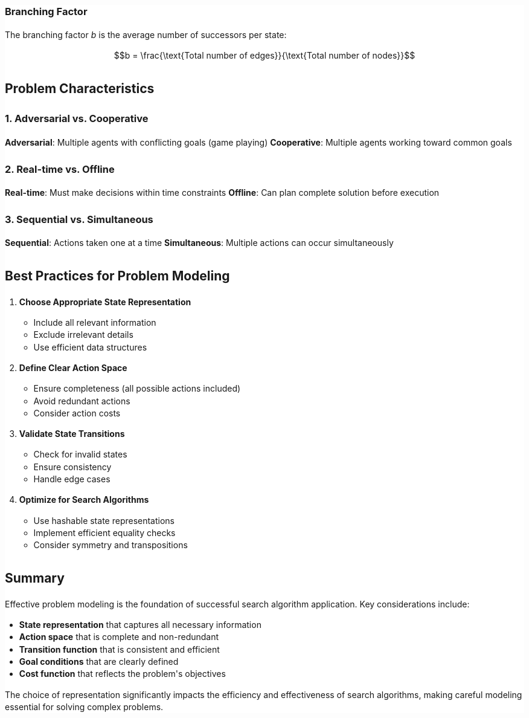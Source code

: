 ### Branching Factor

The branching factor $b$ is the average number of successors per state:

$$b = \frac{\text{Total number of edges}}{\text{Total number of nodes}}$$

## Problem Characteristics

### 1. Adversarial vs. Cooperative

**Adversarial**: Multiple agents with conflicting goals (game playing)
**Cooperative**: Multiple agents working toward common goals

### 2. Real-time vs. Offline

**Real-time**: Must make decisions within time constraints
**Offline**: Can plan complete solution before execution

### 3. Sequential vs. Simultaneous

**Sequential**: Actions taken one at a time
**Simultaneous**: Multiple actions can occur simultaneously

## Best Practices for Problem Modeling

1. **Choose Appropriate State Representation**
   - Include all relevant information
   - Exclude irrelevant details
   - Use efficient data structures

2. **Define Clear Action Space**
   - Ensure completeness (all possible actions included)
   - Avoid redundant actions
   - Consider action costs

3. **Validate State Transitions**
   - Check for invalid states
   - Ensure consistency
   - Handle edge cases

4. **Optimize for Search Algorithms**
   - Use hashable state representations
   - Implement efficient equality checks
   - Consider symmetry and transpositions

## Summary

Effective problem modeling is the foundation of successful search algorithm application. Key considerations include:

- **State representation** that captures all necessary information
- **Action space** that is complete and non-redundant
- **Transition function** that is consistent and efficient
- **Goal conditions** that are clearly defined
- **Cost function** that reflects the problem's objectives

The choice of representation significantly impacts the efficiency and effectiveness of search algorithms, making careful modeling essential for solving complex problems. 
